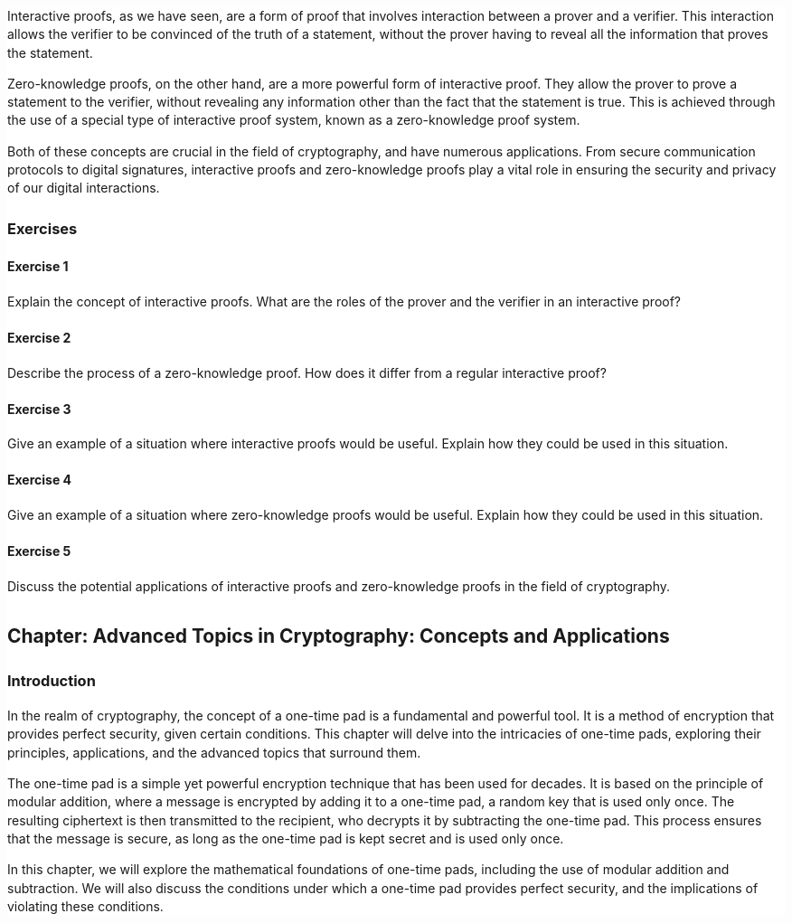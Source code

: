Interactive proofs, as we have seen, are a form of proof that involves interaction between a prover and a verifier. This interaction allows the verifier to be convinced of the truth of a statement, without the prover having to reveal all the information that proves the statement. 

Zero-knowledge proofs, on the other hand, are a more powerful form of interactive proof. They allow the prover to prove a statement to the verifier, without revealing any information other than the fact that the statement is true. This is achieved through the use of a special type of interactive proof system, known as a zero-knowledge proof system.

Both of these concepts are crucial in the field of cryptography, and have numerous applications. From secure communication protocols to digital signatures, interactive proofs and zero-knowledge proofs play a vital role in ensuring the security and privacy of our digital interactions.

### Exercises

#### Exercise 1
Explain the concept of interactive proofs. What are the roles of the prover and the verifier in an interactive proof?

#### Exercise 2
Describe the process of a zero-knowledge proof. How does it differ from a regular interactive proof?

#### Exercise 3
Give an example of a situation where interactive proofs would be useful. Explain how they could be used in this situation.

#### Exercise 4
Give an example of a situation where zero-knowledge proofs would be useful. Explain how they could be used in this situation.

#### Exercise 5
Discuss the potential applications of interactive proofs and zero-knowledge proofs in the field of cryptography.

## Chapter: Advanced Topics in Cryptography: Concepts and Applications

### Introduction

In the realm of cryptography, the concept of a one-time pad is a fundamental and powerful tool. It is a method of encryption that provides perfect security, given certain conditions. This chapter will delve into the intricacies of one-time pads, exploring their principles, applications, and the advanced topics that surround them.

The one-time pad is a simple yet powerful encryption technique that has been used for decades. It is based on the principle of modular addition, where a message is encrypted by adding it to a one-time pad, a random key that is used only once. The resulting ciphertext is then transmitted to the recipient, who decrypts it by subtracting the one-time pad. This process ensures that the message is secure, as long as the one-time pad is kept secret and is used only once.

In this chapter, we will explore the mathematical foundations of one-time pads, including the use of modular addition and subtraction. We will also discuss the conditions under which a one-time pad provides perfect security, and the implications of violating these conditions.
